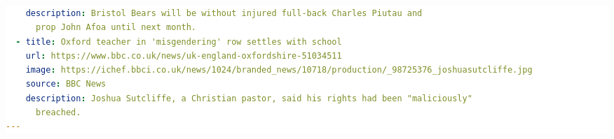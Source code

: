 ```yaml
    description: Bristol Bears will be without injured full-back Charles Piutau and
      prop John Afoa until next month.
  - title: Oxford teacher in 'misgendering' row settles with school
    url: https://www.bbc.co.uk/news/uk-england-oxfordshire-51034511
    image: https://ichef.bbci.co.uk/news/1024/branded_news/10718/production/_98725376_joshuasutcliffe.jpg
    source: BBC News
    description: Joshua Sutcliffe, a Christian pastor, said his rights had been "maliciously"
      breached.
---
```

